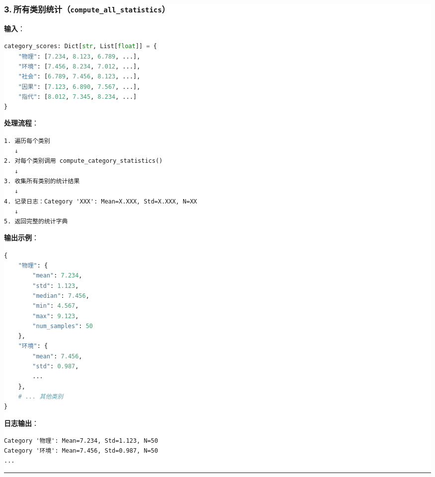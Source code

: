 
### 3. 所有类别统计（`compute_all_statistics`）

**输入**：
```python
category_scores: Dict[str, List[float]] = {
    "物理": [7.234, 8.123, 6.789, ...],
    "环境": [7.456, 8.234, 7.012, ...],
    "社会": [6.789, 7.456, 8.123, ...],
    "因果": [7.123, 6.890, 7.567, ...],
    "指代": [8.012, 7.345, 8.234, ...]
}
```

**处理流程**：
```
1. 遍历每个类别
   ↓
2. 对每个类别调用 compute_category_statistics()
   ↓
3. 收集所有类别的统计结果
   ↓
4. 记录日志：Category 'XXX': Mean=X.XXX, Std=X.XXX, N=XX
   ↓
5. 返回完整的统计字典
```

**输出示例**：
```python
{
    "物理": {
        "mean": 7.234,
        "std": 1.123,
        "median": 7.456,
        "min": 4.567,
        "max": 9.123,
        "num_samples": 50
    },
    "环境": {
        "mean": 7.456,
        "std": 0.987,
        ...
    },
    # ... 其他类别
}
```

**日志输出**：
```
Category '物理': Mean=7.234, Std=1.123, N=50
Category '环境': Mean=7.456, Std=0.987, N=50
...
```

---
